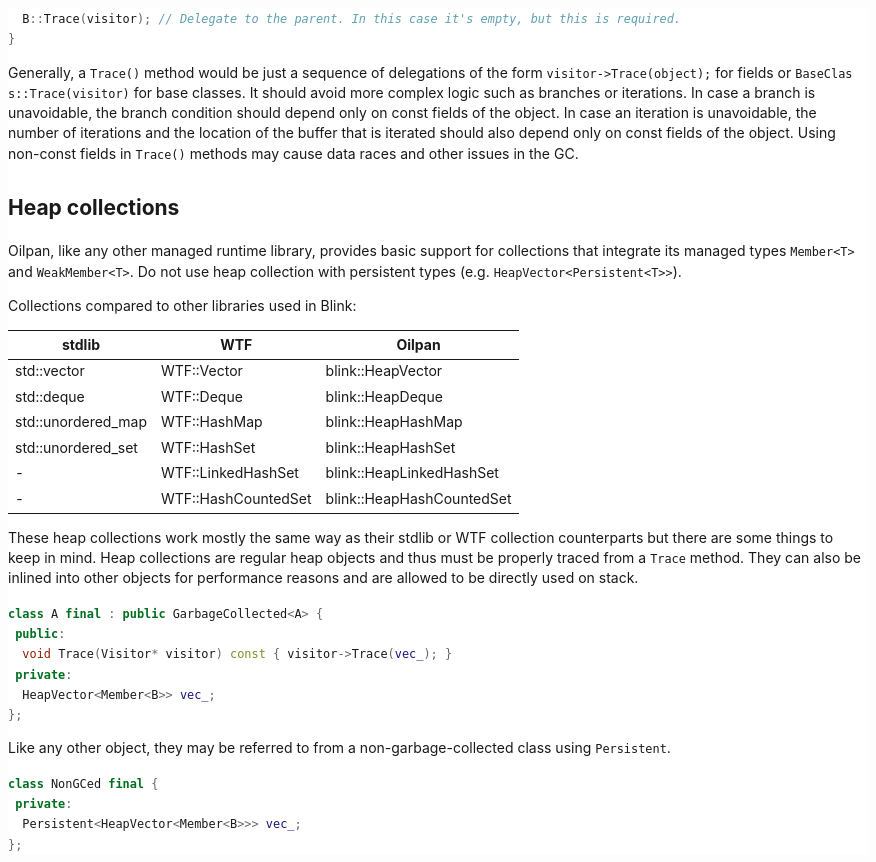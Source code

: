 ```c++
  B::Trace(visitor); // Delegate to the parent. In this case it's empty, but this is required.
}
```

Generally, a `Trace()` method would be just a sequence of delegations of the form `visitor->Trace(object);` for fields or `BaseClass::Trace(visitor)` for base classes.
It should avoid more complex logic such as branches or iterations.
In case a branch is unavoidable, the branch condition should depend only on const fields of the object.
In case an iteration is unavoidable, the number of iterations and the location of the buffer that is iterated should also depend only on const fields of the object.
Using non-const fields in `Trace()` methods may cause data races and other issues in the GC.

## Heap collections

Oilpan, like any other managed runtime library, provides basic support for collections that integrate its managed types `Member<T>` and `WeakMember<T>`.
Do not use heap collection with persistent types (e.g. `HeapVector<Persistent<T>>`).

Collections compared to other libraries used in Blink:

| stdlib             | WTF                 | Oilpan                    |
| ------------------ | ------------------- | ------------------------- |
| std::vector        | WTF::Vector         | blink::HeapVector         |
| std::deque         | WTF::Deque          | blink::HeapDeque          |
| std::unordered_map | WTF::HashMap        | blink::HeapHashMap        |
| std::unordered_set | WTF::HashSet        | blink::HeapHashSet        |
| -                  | WTF::LinkedHashSet  | blink::HeapLinkedHashSet  |
| -                  | WTF::HashCountedSet | blink::HeapHashCountedSet |

These heap collections work mostly the same way as their stdlib or WTF collection counterparts but there are some things to keep in mind.
Heap collections are regular heap objects and thus must be properly traced from a `Trace` method.
They can also be inlined into other objects for performance reasons and are allowed to be directly used on stack.

```c++
class A final : public GarbageCollected<A> {
 public:
  void Trace(Visitor* visitor) const { visitor->Trace(vec_); }
 private:
  HeapVector<Member<B>> vec_;
};
```

Like any other object, they may be referred to from a non-garbage-collected class using `Persistent`.

```c++
class NonGCed final {
 private:
  Persistent<HeapVector<Member<B>>> vec_;
};
```
